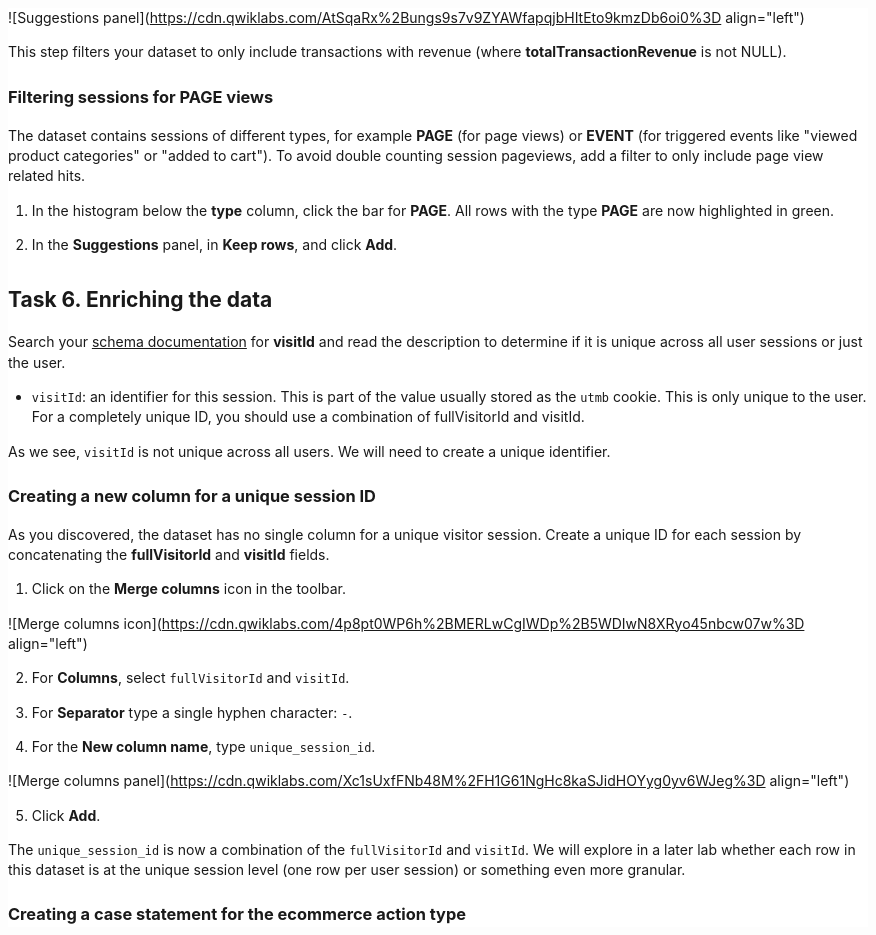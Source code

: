 
![Suggestions panel](https://cdn.qwiklabs.com/AtSqaRx%2Bungs9s7v9ZYAWfapqjbHItEto9kmzDb6oi0%3D align="left")

This step filters your dataset to only include transactions with revenue (where **totalTransactionRevenue** is not NULL).

### Filtering sessions for PAGE views

The dataset contains sessions of different types, for example **PAGE** (for page views) or **EVENT** (for triggered events like "viewed product categories" or "added to cart"). To avoid double counting session pageviews, add a filter to only include page view related hits.

1. In the histogram below the **type** column, click the bar for **PAGE**. All rows with the type **PAGE** are now highlighted in green.
    
2. In the **Suggestions** panel, in **Keep rows**, and click **Add**.
    

## **Task 6. Enriching the data**

Search your [schema documentation](https://support.google.com/analytics/answer/3437719?hl=en/) for **visitId** and read the description to determine if it is unique across all user sessions or just the user.

* `visitId`: an identifier for this session. This is part of the value usually stored as the `utmb` cookie. This is only unique to the user. For a completely unique ID, you should use a combination of fullVisitorId and visitId.
    

As we see, `visitId` is not unique across all users. We will need to create a unique identifier.

### Creating a new column for a unique session ID

As you discovered, the dataset has no single column for a unique visitor session. Create a unique ID for each session by concatenating the **fullVisitorId** and **visitId** fields.

1. Click on the **Merge columns** icon in the toolbar.
    

![Merge columns icon](https://cdn.qwiklabs.com/4p8pt0WP6h%2BMERLwCgIWDp%2B5WDIwN8XRyo45nbcw07w%3D align="left")

2. For **Columns**, select `fullVisitorId` and `visitId`.
    
3. For **Separator** type a single hyphen character: `-`.
    
4. For the **New column name**, type `unique_session_id`.
    

![Merge columns panel](https://cdn.qwiklabs.com/Xc1sUxfFNb48M%2FH1G61NgHc8kaSJidHOYyg0yv6WJeg%3D align="left")

5. Click **Add**.
    

The `unique_session_id` is now a combination of the `fullVisitorId` and `visitId`. We will explore in a later lab whether each row in this dataset is at the unique session level (one row per user session) or something even more granular.

### Creating a case statement for the ecommerce action type

